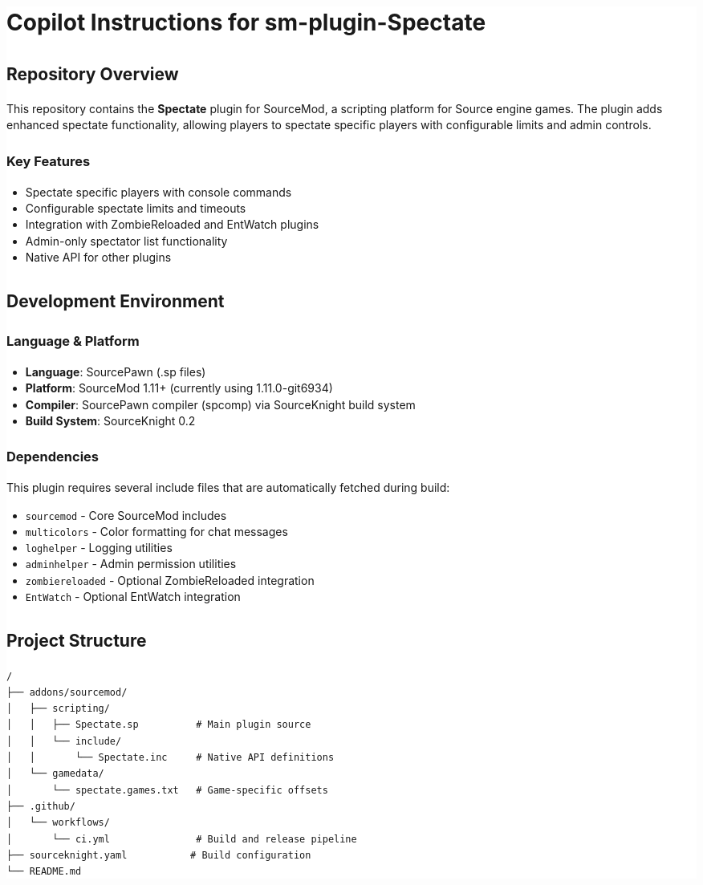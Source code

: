 # Copilot Instructions for sm-plugin-Spectate

## Repository Overview

This repository contains the **Spectate** plugin for SourceMod, a scripting platform for Source engine games. The plugin adds enhanced spectate functionality, allowing players to spectate specific players with configurable limits and admin controls.

### Key Features
- Spectate specific players with console commands
- Configurable spectate limits and timeouts
- Integration with ZombieReloaded and EntWatch plugins
- Admin-only spectator list functionality
- Native API for other plugins

## Development Environment

### Language & Platform
- **Language**: SourcePawn (.sp files)
- **Platform**: SourceMod 1.11+ (currently using 1.11.0-git6934)
- **Compiler**: SourcePawn compiler (spcomp) via SourceKnight build system
- **Build System**: SourceKnight 0.2

### Dependencies
This plugin requires several include files that are automatically fetched during build:
- `sourcemod` - Core SourceMod includes
- `multicolors` - Color formatting for chat messages
- `loghelper` - Logging utilities
- `adminhelper` - Admin permission utilities
- `zombiereloaded` - Optional ZombieReloaded integration
- `EntWatch` - Optional EntWatch integration

## Project Structure

```
/
├── addons/sourcemod/
│   ├── scripting/
│   │   ├── Spectate.sp          # Main plugin source
│   │   └── include/
│   │       └── Spectate.inc     # Native API definitions
│   └── gamedata/
│       └── spectate.games.txt   # Game-specific offsets
├── .github/
│   └── workflows/
│       └── ci.yml               # Build and release pipeline
├── sourceknight.yaml           # Build configuration
└── README.md
```

